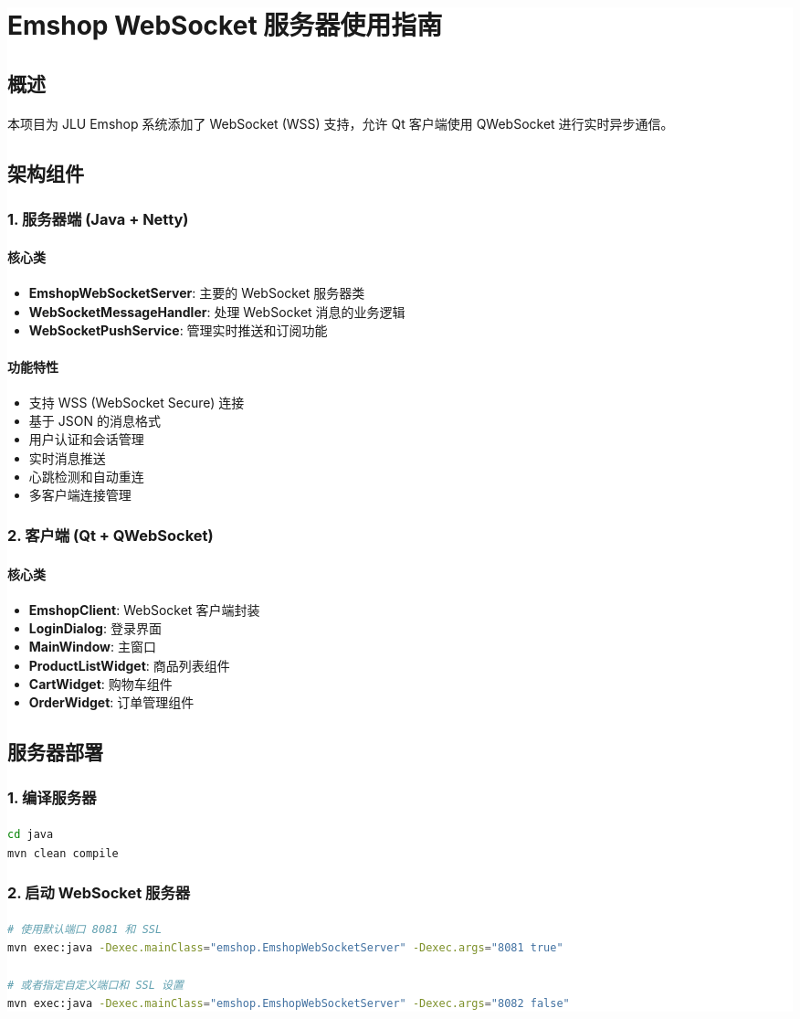 # Emshop WebSocket 服务器使用指南

## 概述

本项目为 JLU Emshop 系统添加了 WebSocket (WSS) 支持，允许 Qt 客户端使用 QWebSocket 进行实时异步通信。

## 架构组件

### 1. 服务器端 (Java + Netty)

#### 核心类

- **EmshopWebSocketServer**: 主要的 WebSocket 服务器类
- **WebSocketMessageHandler**: 处理 WebSocket 消息的业务逻辑
- **WebSocketPushService**: 管理实时推送和订阅功能

#### 功能特性

- 支持 WSS (WebSocket Secure) 连接
- 基于 JSON 的消息格式
- 用户认证和会话管理
- 实时消息推送
- 心跳检测和自动重连
- 多客户端连接管理

### 2. 客户端 (Qt + QWebSocket)

#### 核心类

- **EmshopClient**: WebSocket 客户端封装
- **LoginDialog**: 登录界面
- **MainWindow**: 主窗口
- **ProductListWidget**: 商品列表组件
- **CartWidget**: 购物车组件
- **OrderWidget**: 订单管理组件

## 服务器部署

### 1. 编译服务器

```bash
cd java
mvn clean compile
```

### 2. 启动 WebSocket 服务器

```bash
# 使用默认端口 8081 和 SSL
mvn exec:java -Dexec.mainClass="emshop.EmshopWebSocketServer" -Dexec.args="8081 true"

# 或者指定自定义端口和 SSL 设置
mvn exec:java -Dexec.mainClass="emshop.EmshopWebSocketServer" -Dexec.args="8082 false"
```
